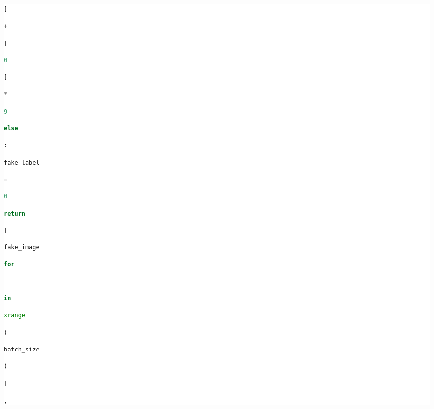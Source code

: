 ```python
]
```
```python
+
```
```python
[
```
```python
0
```
```python
]
```
```python
*
```
```python
9
```
```python
else
```
```python
:
```
```python
fake_label
```
```python
=
```
```python
0
```
```python
return
```
```python
[
```
```python
fake_image
```
```python
for
```
```python
_
```
```python
in
```
```python
xrange
```
```python
(
```
```python
batch_size
```
```python
)
```
```python
]
```
```python
,
```
```python
```